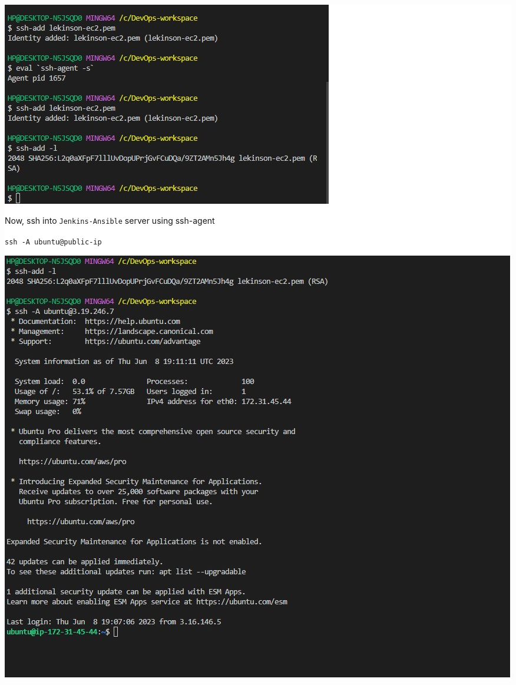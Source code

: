 ![](./images/import%20my%20.pem%20key%20into%20ssh-agent.jpg)

Now, ssh into `Jenkins-Ansible` server using ssh-agent

`ssh -A ubuntu@public-ip`

![](./images/ssh%20to%20ec2.jpg)
